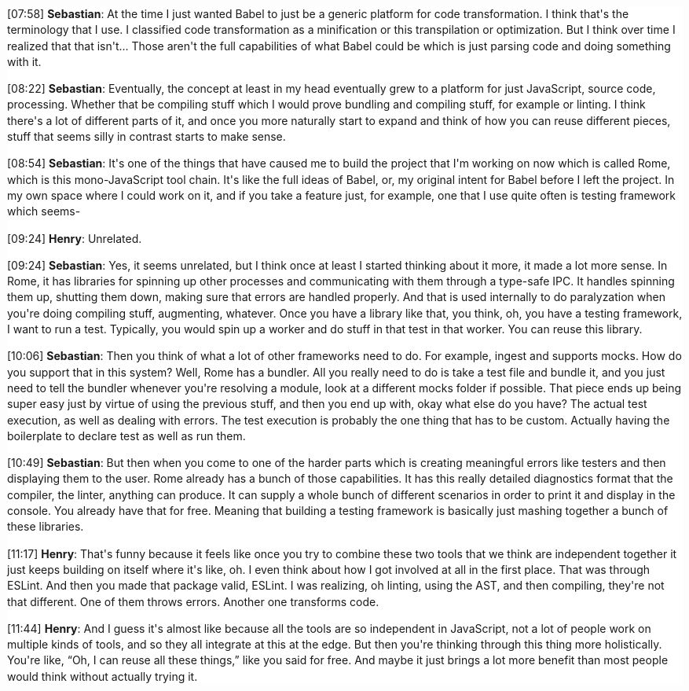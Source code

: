 [07:58] **Sebastian**: At the time I just wanted Babel to just be a generic platform for code transformation. I think that's the terminology that I use. I classified code transformation as a minification or this transpilation or optimization. But I think over time I realized that that isn't... Those aren't the full capabilities of what Babel could be which is just parsing code and doing something with it.

[08:22] **Sebastian**: Eventually, the concept at least in my head eventually grew to a platform for just JavaScript, source code, processing. Whether that be compiling stuff which I would prove bundling and compiling stuff, for example or linting. I think there's a lot of different parts of it, and once you more naturally start to expand and think of how you can reuse different pieces, stuff that seems silly in contrast starts to make sense.

[08:54] **Sebastian**: It's one of the things that have caused me to build the project that I'm working on now which is called Rome, which is this mono-JavaScript tool chain. It's like the full ideas of Babel, or, my original intent for Babel before I left the project. In my own space where I could work on it, and if you take a feature just, for example, one that I use quite often is testing framework which seems-

[09:24] **Henry**: Unrelated.

[09:24] **Sebastian**: Yes, it seems unrelated, but I think once at least I started thinking about it more, it made a lot more sense. In Rome, it has libraries for spinning up other processes and communicating with them through a type-safe IPC. It handles spinning them up, shutting them down, making sure that errors are handled properly. And that is used internally to do paralyzation when you're doing compiling stuff, augmenting, whatever. Once you have a library like that, you think, oh, you have a testing framework, I want to run a test. Typically, you would spin up a worker and do stuff in that test in that worker. You can reuse this library.

[10:06] **Sebastian**: Then you think of what a lot of other frameworks need to do. For example, ingest and supports mocks. How do you support that in this system? Well, Rome has a bundler. All you really need to do is take a test file and bundle it, and you just need to tell the bundler whenever you're resolving a module, look at a different mocks folder if possible. That piece ends up being super easy just by virtue of using the previous stuff, and then you end up with, okay what else do you have? The actual test execution, as well as dealing with errors. The test execution is probably the one thing that has to be custom. Actually having the boilerplate to declare test as well as run them.

[10:49] **Sebastian**: But then when you come to one of the harder parts which is creating meaningful errors like testers and then displaying them to the user. Rome already has a bunch of those capabilities. It has this really detailed diagnostics format that the compiler, the linter, anything can produce. It can supply a whole bunch of different scenarios in order to print it and display in the console. You already have that for free. Meaning that building a testing framework is basically just mashing together a bunch of these libraries.

[11:17] **Henry**: That's funny because it feels like once you try to combine these two tools that we think are independent together it just keeps building on itself where it's like, oh. I even think about how I got involved at all in the first place. That was through ESLint. And then you made that package valid, ESLint. I was realizing, oh linting, using the AST, and then compiling, they're not that different. One of them throws errors. Another one transforms code.

[11:44] **Henry**: And I guess it's almost like because all the tools are so independent in JavaScript, not a lot of people work on multiple kinds of tools, and so they all integrate at this at the edge. But then you're thinking through this thing more holistically. You're like, “Oh, I can reuse all these things,” like you said for free. And maybe it just brings a lot more benefit than most people would think without actually trying it.
